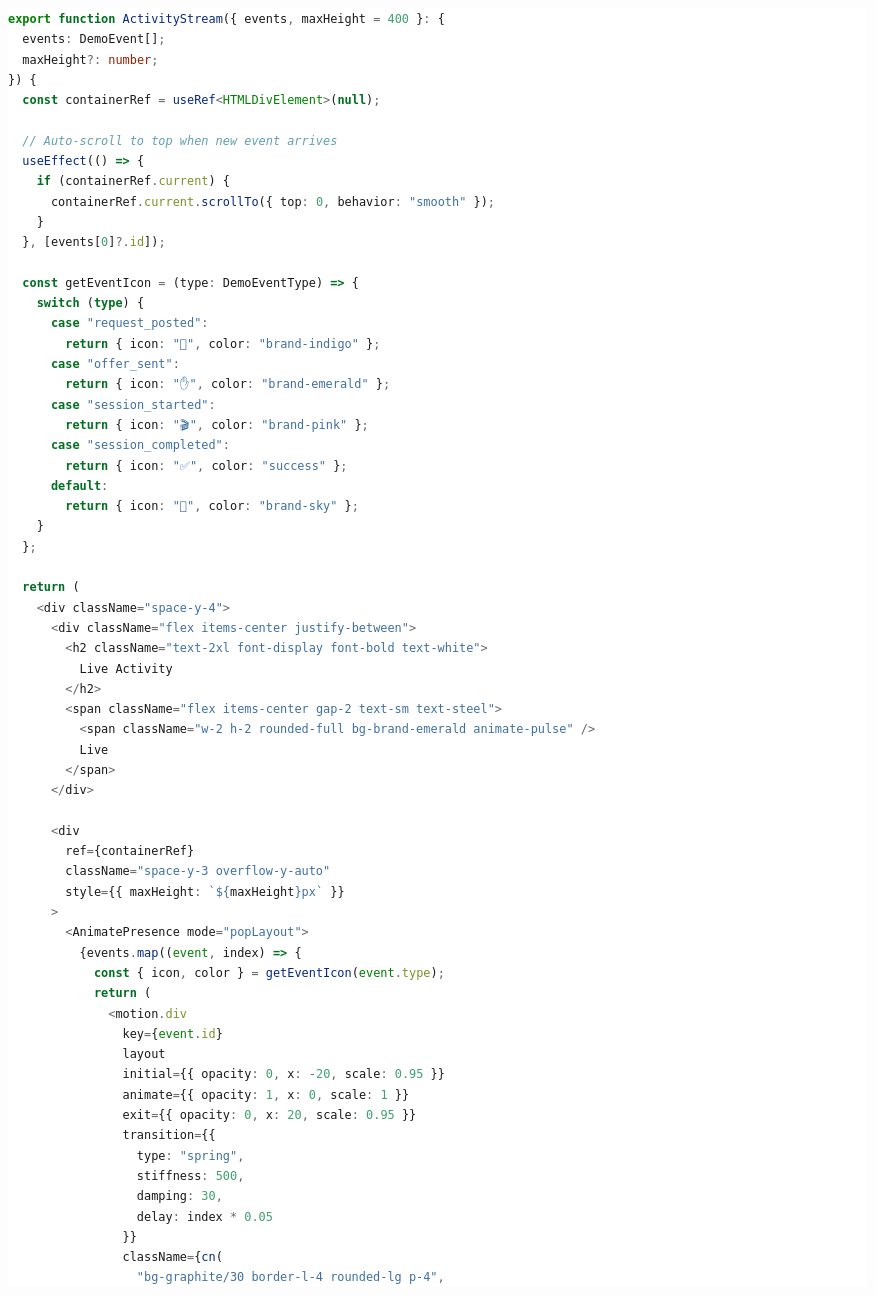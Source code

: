 ```typescript
export function ActivityStream({ events, maxHeight = 400 }: {
  events: DemoEvent[];
  maxHeight?: number;
}) {
  const containerRef = useRef<HTMLDivElement>(null);

  // Auto-scroll to top when new event arrives
  useEffect(() => {
    if (containerRef.current) {
      containerRef.current.scrollTo({ top: 0, behavior: "smooth" });
    }
  }, [events[0]?.id]);

  const getEventIcon = (type: DemoEventType) => {
    switch (type) {
      case "request_posted":
        return { icon: "📝", color: "brand-indigo" };
      case "offer_sent":
        return { icon: "✋", color: "brand-emerald" };
      case "session_started":
        return { icon: "🎬", color: "brand-pink" };
      case "session_completed":
        return { icon: "✅", color: "success" };
      default:
        return { icon: "📢", color: "brand-sky" };
    }
  };

  return (
    <div className="space-y-4">
      <div className="flex items-center justify-between">
        <h2 className="text-2xl font-display font-bold text-white">
          Live Activity
        </h2>
        <span className="flex items-center gap-2 text-sm text-steel">
          <span className="w-2 h-2 rounded-full bg-brand-emerald animate-pulse" />
          Live
        </span>
      </div>

      <div
        ref={containerRef}
        className="space-y-3 overflow-y-auto"
        style={{ maxHeight: `${maxHeight}px` }}
      >
        <AnimatePresence mode="popLayout">
          {events.map((event, index) => {
            const { icon, color } = getEventIcon(event.type);
            return (
              <motion.div
                key={event.id}
                layout
                initial={{ opacity: 0, x: -20, scale: 0.95 }}
                animate={{ opacity: 1, x: 0, scale: 1 }}
                exit={{ opacity: 0, x: 20, scale: 0.95 }}
                transition={{
                  type: "spring",
                  stiffness: 500,
                  damping: 30,
                  delay: index * 0.05
                }}
                className={cn(
                  "bg-graphite/30 border-l-4 rounded-lg p-4",
```